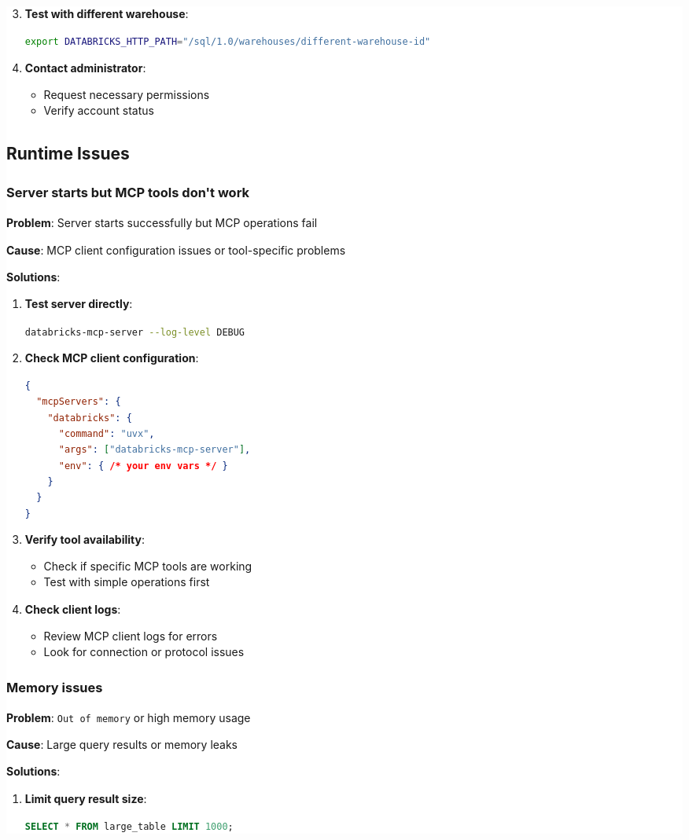 3. **Test with different warehouse**:
   ```bash
   export DATABRICKS_HTTP_PATH="/sql/1.0/warehouses/different-warehouse-id"
   ```

4. **Contact administrator**:
   - Request necessary permissions
   - Verify account status

## Runtime Issues

### Server starts but MCP tools don't work

**Problem**: Server starts successfully but MCP operations fail

**Cause**: MCP client configuration issues or tool-specific problems

**Solutions**:

1. **Test server directly**:
   ```bash
   databricks-mcp-server --log-level DEBUG
   ```

2. **Check MCP client configuration**:
   ```json
   {
     "mcpServers": {
       "databricks": {
         "command": "uvx",
         "args": ["databricks-mcp-server"],
         "env": { /* your env vars */ }
       }
     }
   }
   ```

3. **Verify tool availability**:
   - Check if specific MCP tools are working
   - Test with simple operations first

4. **Check client logs**:
   - Review MCP client logs for errors
   - Look for connection or protocol issues

### Memory issues

**Problem**: `Out of memory` or high memory usage

**Cause**: Large query results or memory leaks

**Solutions**:

1. **Limit query result size**:
   ```sql
   SELECT * FROM large_table LIMIT 1000;
   ```
